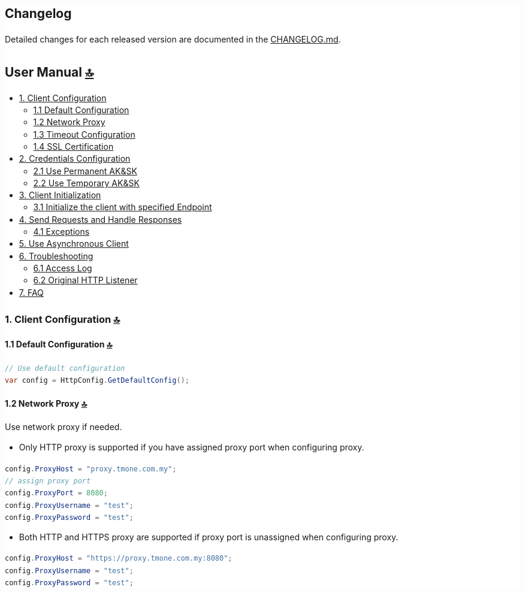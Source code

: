 ## Changelog

Detailed changes for each released version are documented in
the [CHANGELOG.md](https://github.com/tmcloud-sdk/tmcloud-sdk-net/blob/master/CHANGELOG.md).

## User Manual [:top:](#tm-cloud-net-software-development-kit-net-sdk)

* [1. Client Configuration](#1-client-configuration-top)
    * [1.1 Default Configuration](#11-default-configuration-top)
    * [1.2 Network Proxy](#12-network-proxy-top)
    * [1.3 Timeout Configuration](#13-timeout-configuration-top)
    * [1.4 SSL Certification](#14-ssl-certification-top)
* [2. Credentials Configuration](#2-credentials-configuration-top)
    * [2.1 Use Permanent AK&SK](#21-use-permanent-aksk-top)
    * [2.2 Use Temporary AK&SK](#22-use-temporary-aksk-top)
* [3. Client Initialization](#3-client-initialization-top)
    * [3.1 Initialize the client with specified Endpoint](#31-initialize-the-serviceclient-with-specified-endpoint-top)
* [4. Send Requests and Handle Responses](#4-send-requests-and-handle-responses-top)
    * [4.1 Exceptions](#41-exceptions-top)
* [5. Use Asynchronous Client](#5-use-asynchronous-client-top)
* [6. Troubleshooting](#6-troubleshooting-top)
    * [6.1 Access Log](#61-access-log-top)
    * [6.2 Original HTTP Listener](#62-original-http-listener-top)
* [7. FAQ](#7-faq-top)

### 1. Client Configuration [:top:](#user-manual-top)

#### 1.1 Default Configuration [:top:](#user-manual-top)

```csharp
// Use default configuration
var config = HttpConfig.GetDefaultConfig();
```

#### 1.2 Network Proxy [:top:](#user-manual-top)

Use network proxy if needed.

- Only HTTP proxy is supported if you have assigned proxy port when configuring proxy.

``` csharp
config.ProxyHost = "proxy.tmone.com.my";
// assign proxy port
config.ProxyPort = 8080;
config.ProxyUsername = "test";
config.ProxyPassword = "test";
```

- Both HTTP and HTTPS proxy are supported if proxy port is unassigned when configuring proxy.

``` csharp
config.ProxyHost = "https://proxy.tmone.com.my:8080";
config.ProxyUsername = "test";
config.ProxyPassword = "test";
```
